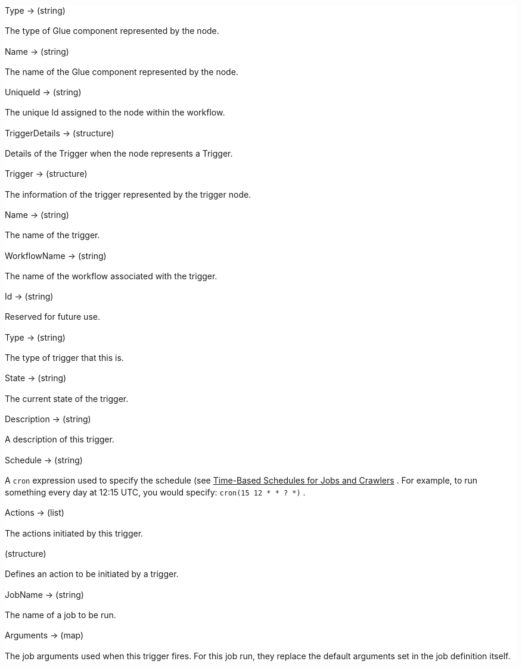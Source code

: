 Type -> (string)

The type of Glue component represented by the node.

Name -> (string)

The name of the Glue component represented by the node.

UniqueId -> (string)

The unique Id assigned to the node within the workflow.

TriggerDetails -> (structure)

Details of the Trigger when the node represents a Trigger.

Trigger -> (structure)

The information of the trigger represented by the trigger node.

Name -> (string)

The name of the trigger.

WorkflowName -> (string)

The name of the workflow associated with the trigger.

Id -> (string)

Reserved for future use.

Type -> (string)

The type of trigger that this is.

State -> (string)

The current state of the trigger.

Description -> (string)

A description of this trigger.

Schedule -> (string)

A `cron` expression used to specify the schedule (see [Time-Based Schedules for Jobs and Crawlers](https://docs.aws.amazon.com/glue/latest/dg/monitor-data-warehouse-schedule.html) . For example, to run something every day at 12:15 UTC, you would specify: `cron(15 12 * * ? *)` .

Actions -> (list)

The actions initiated by this trigger.

(structure)

Defines an action to be initiated by a trigger.

JobName -> (string)

The name of a job to be run.

Arguments -> (map)

The job arguments used when this trigger fires. For this job run, they replace the default arguments set in the job definition itself.

